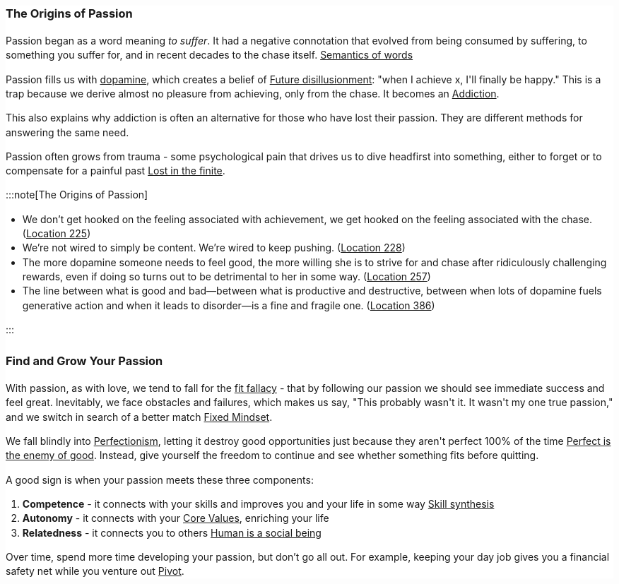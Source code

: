 ### The Origins of Passion

Passion began as a word meaning *to suffer*. It had a negative connotation that evolved from being consumed by suffering, to something you suffer for, and in recent decades to the chase itself. [Semantics of words](/notes/semantics-of-words.md)

Passion fills us with [dopamine](/notes/dopamine.md), which creates a belief of [Future disillusionment](/notes/future-disillusionment.md): "when I achieve x, I'll finally be happy." This is a trap because we derive almost no pleasure from achieving, only from the chase. It becomes an [Addiction](/notes/addiction.md).

This also explains why addiction is often an alternative for those who have lost their passion. They are different methods for answering the same need.

Passion often grows from trauma - some psychological pain that drives us to dive headfirst into something, either to forget or to compensate for a painful past [Lost in the finite](/notes/lost-in-the-finite.md).

:::note[The Origins of Passion]

- We don’t get hooked on the feeling associated with achievement, we get hooked on the feeling associated with the chase. ([Location 225](https://readwise.io/to_kindle?action=open&asin=B07DZJY37P&location=225))
- We’re not wired to simply be content. We’re wired to keep pushing. ([Location 228](https://readwise.io/to_kindle?action=open&asin=B07DZJY37P&location=228))
- The more dopamine someone needs to feel good, the more willing she is to strive for and chase after ridiculously challenging rewards, even if doing so turns out to be detrimental to her in some way. ([Location 257](https://readwise.io/to_kindle?action=open&asin=B07DZJY37P&location=257))
- The line between what is good and bad—between what is productive and destructive, between when lots of dopamine fuels generative action and when it leads to disorder—is a fine and fragile one. ([Location 386](https://readwise.io/to_kindle?action=open&asin=B07DZJY37P&location=386))

:::


### Find and Grow Your Passion

With passion, as with love, we tend to fall for the [fit fallacy](/notes/fit-fallacy.md) - that by following our passion we should see immediate success and feel great. Inevitably, we face obstacles and failures, which makes us say, "This probably wasn't it. It wasn't my one true passion," and we switch in search of a better match [Fixed Mindset](/notes/fixed-mindset.md).

We fall blindly into [Perfectionism](/notes/perfectionism.md), letting it destroy good opportunities just because they aren't perfect 100% of the time [Perfect is the enemy of good](/notes/perfect-is-the-enemy-of-good.md). Instead, give yourself the freedom to continue and see whether something fits before quitting.

A good sign is when your passion meets these three components:
1. **Competence** - it connects with your skills and improves you and your life in some way [Skill synthesis](/notes/skill-synthesis.md)
2. **Autonomy** - it connects with your [Core Values](/notes/core-values.md), enriching your life
3. **Relatedness** - it connects you to others [Human is a social being](/notes/human-is-a-social-being.md)

Over time, spend more time developing your passion, but don’t go all out. For example, keeping your day job gives you a financial safety net while you venture out [Pivot](/notes/pivot.md).
